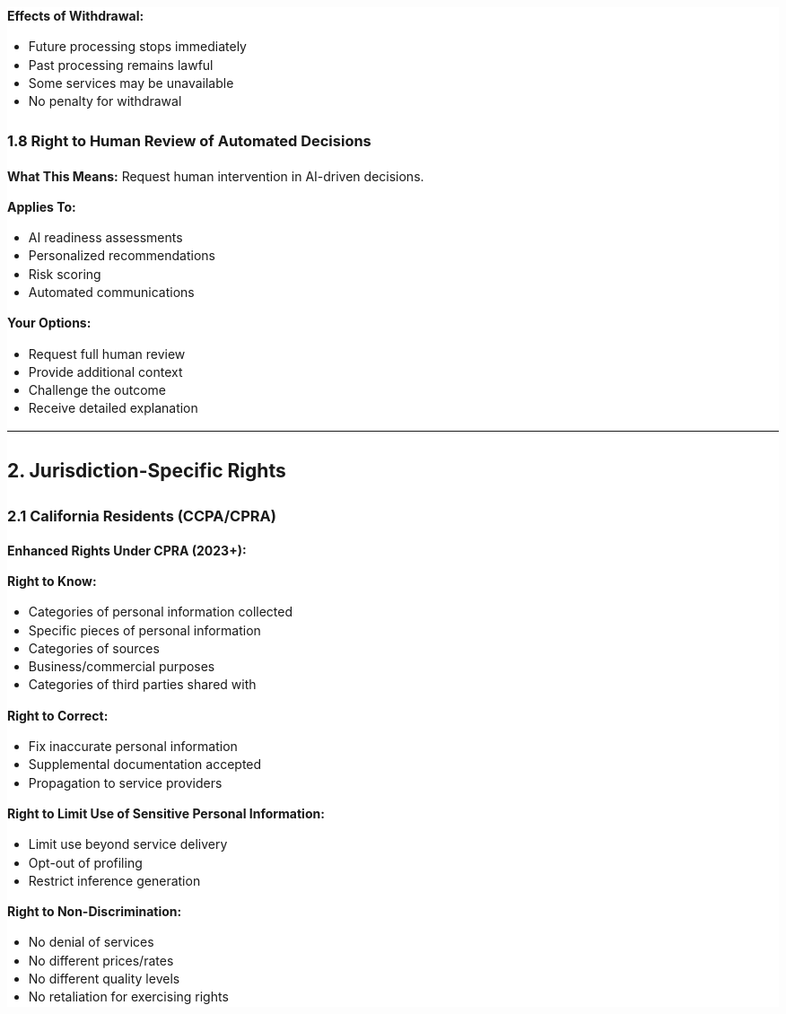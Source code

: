 **Effects of Withdrawal:**
- Future processing stops immediately
- Past processing remains lawful
- Some services may be unavailable
- No penalty for withdrawal

### 1.8 Right to Human Review of Automated Decisions

**What This Means:**
Request human intervention in AI-driven decisions.

**Applies To:**
- AI readiness assessments
- Personalized recommendations
- Risk scoring
- Automated communications

**Your Options:**
- Request full human review
- Provide additional context
- Challenge the outcome
- Receive detailed explanation

---

## 2. Jurisdiction-Specific Rights

### 2.1 California Residents (CCPA/CPRA)

**Enhanced Rights Under CPRA (2023+):**

**Right to Know:**
- Categories of personal information collected
- Specific pieces of personal information
- Categories of sources
- Business/commercial purposes
- Categories of third parties shared with

**Right to Correct:**
- Fix inaccurate personal information
- Supplemental documentation accepted
- Propagation to service providers

**Right to Limit Use of Sensitive Personal Information:**
- Limit use beyond service delivery
- Opt-out of profiling
- Restrict inference generation

**Right to Non-Discrimination:**
- No denial of services
- No different prices/rates
- No different quality levels
- No retaliation for exercising rights

